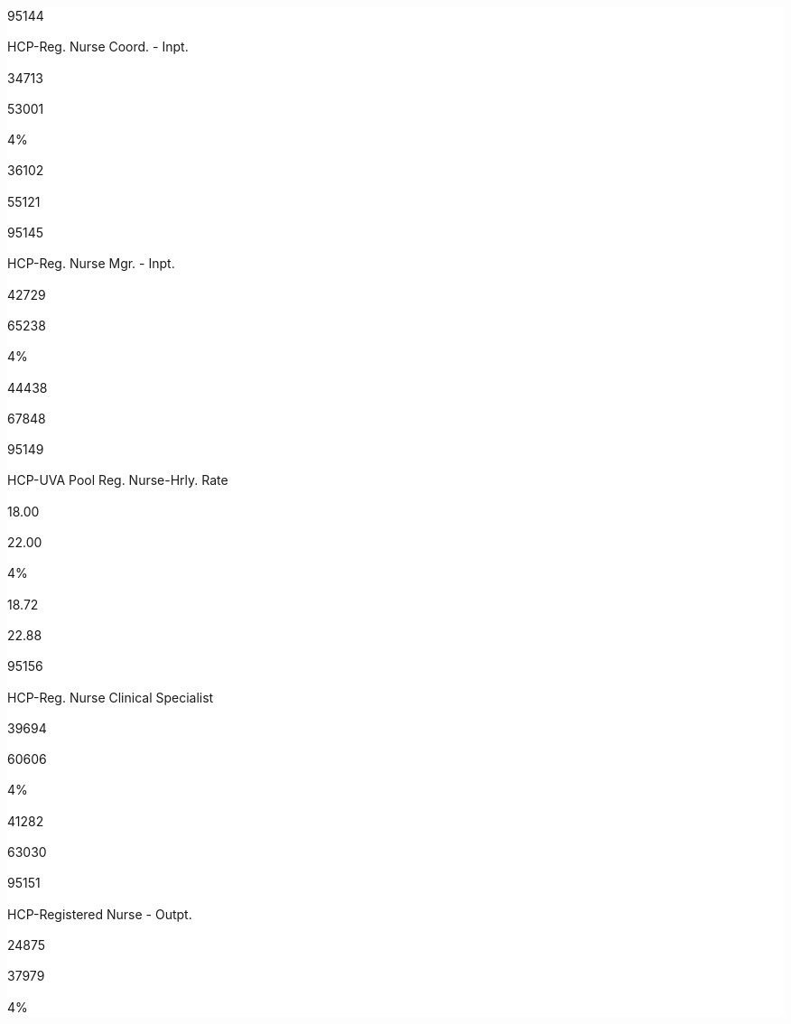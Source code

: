 95144

HCP-Reg. Nurse Coord. - Inpt.

34713

53001

4%

36102

55121

95145

HCP-Reg. Nurse Mgr. - Inpt.

42729

65238

4%

44438

67848

95149

HCP-UVA Pool Reg. Nurse-Hrly. Rate

18.00

22.00

4%

18.72

22.88

95156

HCP-Reg. Nurse Clinical Specialist

39694

60606

4%

41282

63030

95151

HCP-Registered Nurse - Outpt.

24875

37979

4%
